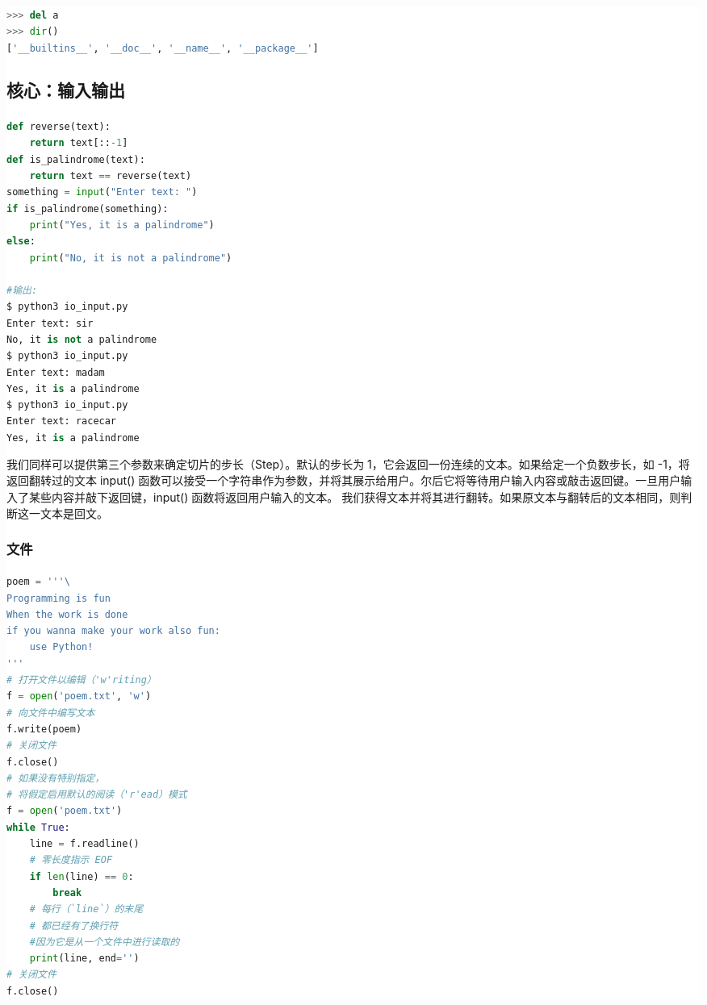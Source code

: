 ```python
>>> del a
>>> dir()
['__builtins__', '__doc__', '__name__', '__package__']
```

## 核心：输入输出

```python
def reverse(text):
    return text[::-1]
def is_palindrome(text):
    return text == reverse(text)
something = input("Enter text: ")
if is_palindrome(something):
    print("Yes, it is a palindrome")
else:
    print("No, it is not a palindrome")

#输出:
$ python3 io_input.py
Enter text: sir
No, it is not a palindrome
$ python3 io_input.py
Enter text: madam
Yes, it is a palindrome
$ python3 io_input.py
Enter text: racecar
Yes, it is a palindrome
```

我们同样可以提供第三个参数来确定切片的步长（Step）。默认的步长为 1，它会返回一份连续的文本。如果给定一个负数步长，如 -1，将返回翻转过的文本
input() 函数可以接受一个字符串作为参数，并将其展示给用户。尔后它将等待用户输入内容或敲击返回键。一旦用户输入了某些内容并敲下返回键，input() 函数将返回用户输入的文本。
我们获得文本并将其进行翻转。如果原文本与翻转后的文本相同，则判断这一文本是回文。

### 文件

```python
poem = '''\
Programming is fun
When the work is done
if you wanna make your work also fun:
    use Python!
'''
# 打开文件以编辑（'w'riting）
f = open('poem.txt', 'w')
# 向文件中编写文本
f.write(poem)
# 关闭文件
f.close()
# 如果没有特别指定，
# 将假定启用默认的阅读（'r'ead）模式
f = open('poem.txt')
while True:
    line = f.readline()
    # 零长度指示 EOF
    if len(line) == 0:
        break
    # 每行（`line`）的末尾
    # 都已经有了换行符
    #因为它是从一个文件中进行读取的
    print(line, end='')
# 关闭文件
f.close()

```